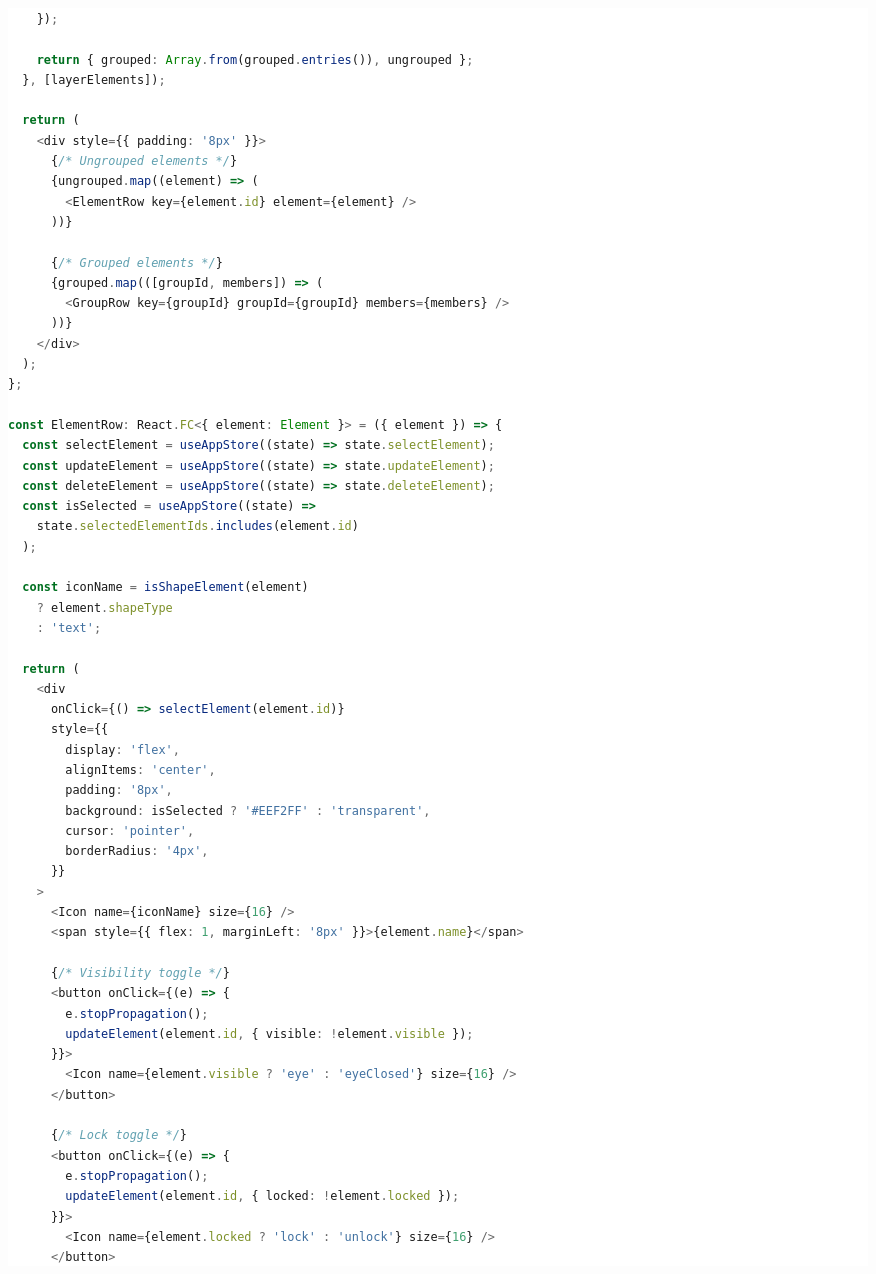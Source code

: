 ```typescript
    });

    return { grouped: Array.from(grouped.entries()), ungrouped };
  }, [layerElements]);

  return (
    <div style={{ padding: '8px' }}>
      {/* Ungrouped elements */}
      {ungrouped.map((element) => (
        <ElementRow key={element.id} element={element} />
      ))}

      {/* Grouped elements */}
      {grouped.map(([groupId, members]) => (
        <GroupRow key={groupId} groupId={groupId} members={members} />
      ))}
    </div>
  );
};

const ElementRow: React.FC<{ element: Element }> = ({ element }) => {
  const selectElement = useAppStore((state) => state.selectElement);
  const updateElement = useAppStore((state) => state.updateElement);
  const deleteElement = useAppStore((state) => state.deleteElement);
  const isSelected = useAppStore((state) =>
    state.selectedElementIds.includes(element.id)
  );

  const iconName = isShapeElement(element)
    ? element.shapeType
    : 'text';

  return (
    <div
      onClick={() => selectElement(element.id)}
      style={{
        display: 'flex',
        alignItems: 'center',
        padding: '8px',
        background: isSelected ? '#EEF2FF' : 'transparent',
        cursor: 'pointer',
        borderRadius: '4px',
      }}
    >
      <Icon name={iconName} size={16} />
      <span style={{ flex: 1, marginLeft: '8px' }}>{element.name}</span>

      {/* Visibility toggle */}
      <button onClick={(e) => {
        e.stopPropagation();
        updateElement(element.id, { visible: !element.visible });
      }}>
        <Icon name={element.visible ? 'eye' : 'eyeClosed'} size={16} />
      </button>

      {/* Lock toggle */}
      <button onClick={(e) => {
        e.stopPropagation();
        updateElement(element.id, { locked: !element.locked });
      }}>
        <Icon name={element.locked ? 'lock' : 'unlock'} size={16} />
      </button>

```